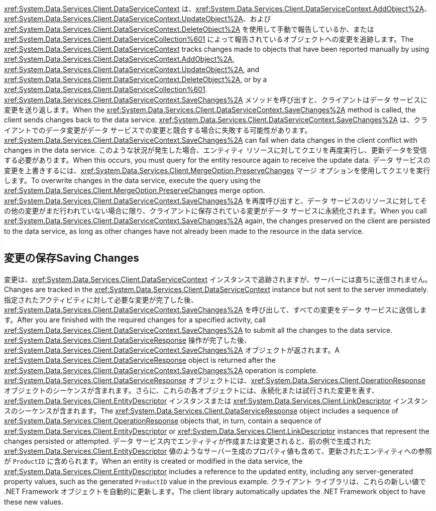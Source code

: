  <span data-ttu-id="93fd9-130"><xref:System.Data.Services.Client.DataServiceContext> は、<xref:System.Data.Services.Client.DataServiceContext.AddObject%2A>、<xref:System.Data.Services.Client.DataServiceContext.UpdateObject%2A>、および <xref:System.Data.Services.Client.DataServiceContext.DeleteObject%2A> を使用して手動で報告しているか、または <xref:System.Data.Services.Client.DataServiceCollection%601> によって報告されているオブジェクトへの変更を追跡します。</span><span class="sxs-lookup"><span data-stu-id="93fd9-130">The <xref:System.Data.Services.Client.DataServiceContext> tracks changes made to objects that have been reported manually by using <xref:System.Data.Services.Client.DataServiceContext.AddObject%2A>, <xref:System.Data.Services.Client.DataServiceContext.UpdateObject%2A>, and <xref:System.Data.Services.Client.DataServiceContext.DeleteObject%2A>, or by a <xref:System.Data.Services.Client.DataServiceCollection%601>.</span></span> <span data-ttu-id="93fd9-131"><xref:System.Data.Services.Client.DataServiceContext.SaveChanges%2A> メソッドを呼び出すと、クライアントはデータ サービスに変更を送り返します。</span><span class="sxs-lookup"><span data-stu-id="93fd9-131">When the <xref:System.Data.Services.Client.DataServiceContext.SaveChanges%2A> method is called, the client sends changes back to the data service.</span></span> <span data-ttu-id="93fd9-132"><xref:System.Data.Services.Client.DataServiceContext.SaveChanges%2A> は、クライアントでのデータ変更がデータ サービスでの変更と競合する場合に失敗する可能性があります。</span><span class="sxs-lookup"><span data-stu-id="93fd9-132"><xref:System.Data.Services.Client.DataServiceContext.SaveChanges%2A> can fail when data changes in the client conflict with changes in the data service.</span></span> <span data-ttu-id="93fd9-133">このような状況が発生した場合、エンティティ リソースに対してクエリを再度実行し、更新データを受信する必要があります。</span><span class="sxs-lookup"><span data-stu-id="93fd9-133">When this occurs, you must query for the entity resource again to receive the update data.</span></span> <span data-ttu-id="93fd9-134">データ サービスの変更を上書きするには、<xref:System.Data.Services.Client.MergeOption.PreserveChanges> マージ オプションを使用してクエリを実行します。</span><span class="sxs-lookup"><span data-stu-id="93fd9-134">To overwrite changes in the data service, execute the query using the <xref:System.Data.Services.Client.MergeOption.PreserveChanges> merge option.</span></span> <span data-ttu-id="93fd9-135"><xref:System.Data.Services.Client.DataServiceContext.SaveChanges%2A> を再度呼び出すと、データ サービスのリソースに対してその他の変更がまだ行われていない場合に限り、クライアントに保存されている変更がデータ サービスに永続化されます。</span><span class="sxs-lookup"><span data-stu-id="93fd9-135">When you call <xref:System.Data.Services.Client.DataServiceContext.SaveChanges%2A> again, the changes preserved on the client are persisted to the data service, as long as other changes have not already been made to the resource in the data service.</span></span>  
  
## <a name="saving-changes"></a><span data-ttu-id="93fd9-136">変更の保存</span><span class="sxs-lookup"><span data-stu-id="93fd9-136">Saving Changes</span></span>  

 <span data-ttu-id="93fd9-137">変更は、<xref:System.Data.Services.Client.DataServiceContext> インスタンスで追跡されますが、サーバーには直ちに送信されません。</span><span class="sxs-lookup"><span data-stu-id="93fd9-137">Changes are tracked in the <xref:System.Data.Services.Client.DataServiceContext> instance but not sent to the server immediately.</span></span> <span data-ttu-id="93fd9-138">指定されたアクティビティに対して必要な変更が完了した後、<xref:System.Data.Services.Client.DataServiceContext.SaveChanges%2A> を呼び出して、すべての変更をデータ サービスに送信します。</span><span class="sxs-lookup"><span data-stu-id="93fd9-138">After you are finished with the required changes for a specified activity, call <xref:System.Data.Services.Client.DataServiceContext.SaveChanges%2A> to submit all the changes to the data service.</span></span> <span data-ttu-id="93fd9-139"><xref:System.Data.Services.Client.DataServiceResponse> 操作が完了した後、<xref:System.Data.Services.Client.DataServiceContext.SaveChanges%2A> オブジェクトが返されます。</span><span class="sxs-lookup"><span data-stu-id="93fd9-139">A <xref:System.Data.Services.Client.DataServiceResponse> object is returned after the <xref:System.Data.Services.Client.DataServiceContext.SaveChanges%2A> operation is complete.</span></span> <span data-ttu-id="93fd9-140"><xref:System.Data.Services.Client.DataServiceResponse> オブジェクトには、<xref:System.Data.Services.Client.OperationResponse> オブジェクトのシーケンスが含まれます。さらに、これらの各オブジェクトには、永続化または試行された変更を表す、<xref:System.Data.Services.Client.EntityDescriptor> インスタンスまたは <xref:System.Data.Services.Client.LinkDescriptor> インスタンスのシーケンスが含まれます。</span><span class="sxs-lookup"><span data-stu-id="93fd9-140">The <xref:System.Data.Services.Client.DataServiceResponse> object includes a sequence of <xref:System.Data.Services.Client.OperationResponse> objects that, in turn, contain a sequence of <xref:System.Data.Services.Client.EntityDescriptor> or <xref:System.Data.Services.Client.LinkDescriptor> instances that represent the changes persisted or attempted.</span></span> <span data-ttu-id="93fd9-141">データ サービス内でエンティティが作成または変更されると、前の例で生成された <xref:System.Data.Services.Client.EntityDescriptor> 値のようなサーバー生成のプロパティ値も含めて、更新されたエンティティへの参照が `ProductID` に含められます。</span><span class="sxs-lookup"><span data-stu-id="93fd9-141">When an entity is created or modified in the data service, the <xref:System.Data.Services.Client.EntityDescriptor> includes a reference to the updated entity, including any server-generated property values, such as the generated `ProductID` value in the previous example.</span></span> <span data-ttu-id="93fd9-142">クライアント ライブラリは、これらの新しい値で .NET Framework オブジェクトを自動的に更新します。</span><span class="sxs-lookup"><span data-stu-id="93fd9-142">The client library automatically updates the .NET Framework object to have these new values.</span></span>  
  
